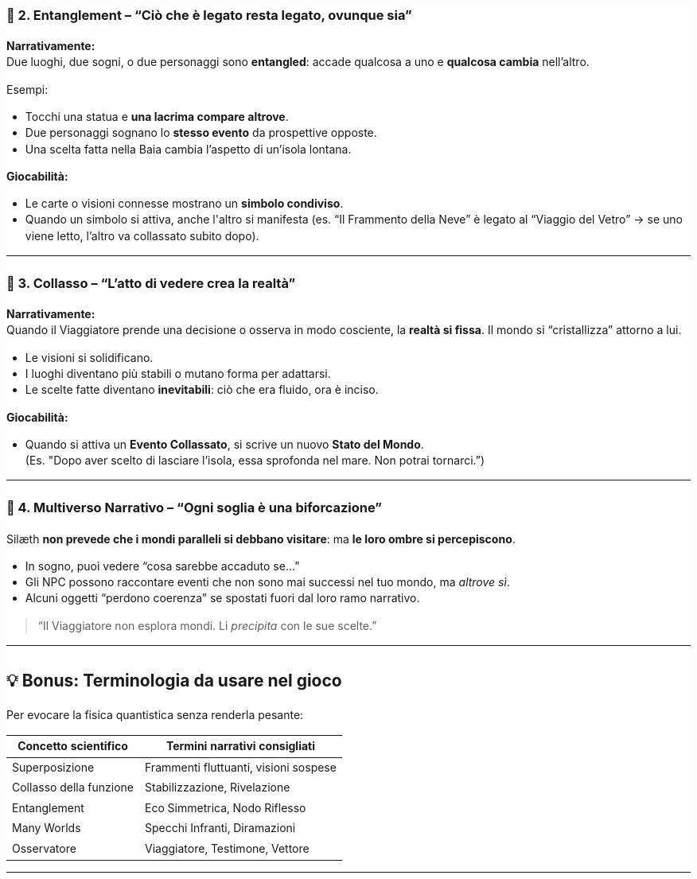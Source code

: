
### 🧲 2. **Entanglement – “Ciò che è legato resta legato, ovunque sia”**

**Narrativamente:**  
Due luoghi, due sogni, o due personaggi sono **entangled**: accade qualcosa a uno e **qualcosa cambia** nell’altro.

Esempi:
- Tocchi una statua e **una lacrima compare altrove**.
- Due personaggi sognano lo **stesso evento** da prospettive opposte.
- Una scelta fatta nella Baia cambia l’aspetto di un’isola lontana.

**Giocabilità:**
- Le carte o visioni connesse mostrano un **simbolo condiviso**.
- Quando un simbolo si attiva, anche l'altro si manifesta (es. “Il Frammento della Neve” è legato al “Viaggio del Vetro” → se uno viene letto, l’altro va collassato subito dopo).

---

### 🎲 3. **Collasso – “L’atto di vedere crea la realtà”**

**Narrativamente:**  
Quando il Viaggiatore prende una decisione o osserva in modo cosciente, la **realtà si fissa**. Il mondo si “cristallizza” attorno a lui.

- Le visioni si solidificano.
- I luoghi diventano più stabili o mutano forma per adattarsi.
- Le scelte fatte diventano **inevitabili**: ciò che era fluido, ora è inciso.

**Giocabilità:**
- Quando si attiva un **Evento Collassato**, si scrive un nuovo **Stato del Mondo**.  
  (Es. "Dopo aver scelto di lasciare l’isola, essa sprofonda nel mare. Non potrai tornarci.”)

---

### 🌌 4. **Multiverso Narrativo – “Ogni soglia è una biforcazione”**

Silæth **non prevede che i mondi paralleli si debbano visitare**: ma **le loro ombre si percepiscono**.

- In sogno, puoi vedere “cosa sarebbe accaduto se...”
- Gli NPC possono raccontare eventi che non sono mai successi nel tuo mondo, ma *altrove sì*.
- Alcuni oggetti “perdono coerenza” se spostati fuori dal loro ramo narrativo.

> “Il Viaggiatore non esplora mondi. Li *precipita* con le sue scelte.”

---

## 💡 Bonus: Terminologia da usare nel gioco
Per evocare la fisica quantistica senza renderla pesante:

| Concetto scientifico       | Termini narrativi consigliati |
|----------------------------|-------------------------------|
| Superposizione             | Frammenti fluttuanti, visioni sospese |
| Collasso della funzione    | Stabilizzazione, Rivelazione |
| Entanglement               | Eco Simmetrica, Nodo Riflesso |
| Many Worlds                | Specchi Infranti, Diramazioni |
| Osservatore                | Viaggiatore, Testimone, Vettore |

---